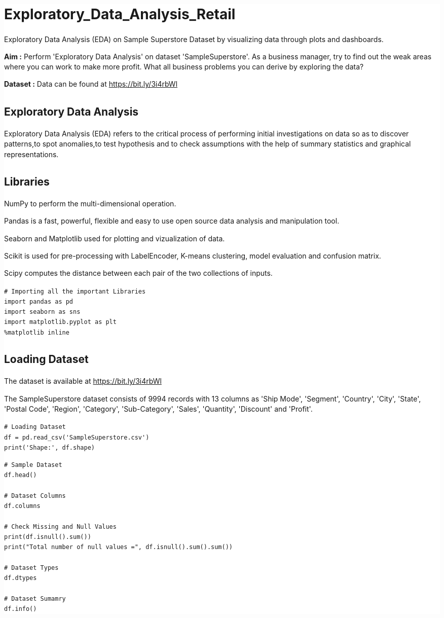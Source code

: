 # Exploratory_Data_Analysis_Retail
Exploratory Data Analysis (EDA) on Sample Superstore Dataset by visualizing data through plots and dashboards.

<b>Aim :</b> Perform 'Exploratory Data Analysis' on dataset 'SampleSuperstore'. As a business manager, try to find out the weak areas where you can work to
make more profit. What all business problems you can derive by exploring the data? 

<b>Dataset :</b> Data can be found at https://bit.ly/3i4rbWl

## Exploratory Data Analysis
Exploratory Data Analysis (EDA) refers to the critical process of performing initial investigations on data so as to discover patterns,to spot anomalies,to test hypothesis and to check assumptions with the help of summary statistics and graphical representations.

## Libraries
NumPy to perform the multi-dimensional operation.

Pandas is a fast, powerful, flexible and easy to use open source data analysis and manipulation tool.

Seaborn and Matplotlib used for plotting and vizualization of data.

Scikit is used for pre-processing with LabelEncoder, K-means clustering, model evaluation and confusion matrix.

Scipy computes the distance between each pair of the two collections of inputs.

```
# Importing all the important Libraries
import pandas as pd
import seaborn as sns
import matplotlib.pyplot as plt
%matplotlib inline
```

## Loading Dataset
The dataset is available at https://bit.ly/3i4rbWl

The SampleSuperstore dataset consists of 9994 records with 13 columns as 'Ship Mode', 'Segment', 'Country', 'City', 'State', 'Postal Code', 'Region', 'Category', 'Sub-Category', 'Sales', 'Quantity', 'Discount' and 'Profit'.

```
# Loading Dataset
df = pd.read_csv('SampleSuperstore.csv')
print('Shape:', df.shape)
```

```
# Sample Dataset
df.head()

# Dataset Columns
df.columns

# Check Missing and Null Values
print(df.isnull().sum())
print("Total number of null values =", df.isnull().sum().sum())

# Dataset Types
df.dtypes

# Dataset Sumamry
df.info()
```